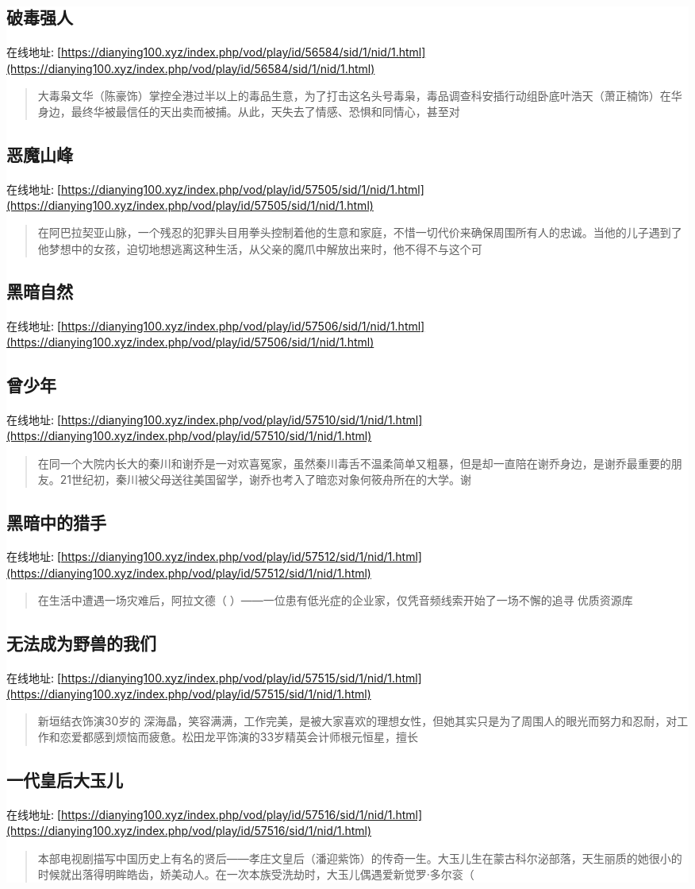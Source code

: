## 破毒强人  
在线地址: [https://dianying100.xyz/index.php/vod/play/id/56584/sid/1/nid/1.html](https://dianying100.xyz/index.php/vod/play/id/56584/sid/1/nid/1.html)  
>大毒枭文华（陈豪饰）掌控全港过半以上的毒品生意，为了打击这名头号毒枭，毒品调查科安插行动组卧底叶浩天（萧正楠饰）在华身边，最终华被最信任的天出卖而被捕。从此，天失去了情感、恐惧和同情心，甚至对  

## 恶魔山峰  
在线地址: [https://dianying100.xyz/index.php/vod/play/id/57505/sid/1/nid/1.html](https://dianying100.xyz/index.php/vod/play/id/57505/sid/1/nid/1.html)  
>在阿巴拉契亚山脉，一个残忍的犯罪头目用拳头控制着他的生意和家庭，不惜一切代价来确保周围所有人的忠诚。当他的儿子遇到了他梦想中的女孩，迫切地想逃离这种生活，从父亲的魔爪中解放出来时，他不得不与这个可  

## 黑暗自然  
在线地址: [https://dianying100.xyz/index.php/vod/play/id/57506/sid/1/nid/1.html](https://dianying100.xyz/index.php/vod/play/id/57506/sid/1/nid/1.html)  
>  

## 曾少年  
在线地址: [https://dianying100.xyz/index.php/vod/play/id/57510/sid/1/nid/1.html](https://dianying100.xyz/index.php/vod/play/id/57510/sid/1/nid/1.html)  
>在同一个大院内长大的秦川和谢乔是一对欢喜冤家，虽然秦川毒舌不温柔简单又粗暴，但是却一直陪在谢乔身边，是谢乔最重要的朋友。21世纪初，秦川被父母送往美国留学，谢乔也考入了暗恋对象何筱舟所在的大学。谢  

## 黑暗中的猎手  
在线地址: [https://dianying100.xyz/index.php/vod/play/id/57512/sid/1/nid/1.html](https://dianying100.xyz/index.php/vod/play/id/57512/sid/1/nid/1.html)  
>在生活中遭遇一场灾难后，阿拉文德（       ）——一位患有低光症的企业家，仅凭音频线索开始了一场不懈的追寻 优质资源库  

## 无法成为野兽的我们  
在线地址: [https://dianying100.xyz/index.php/vod/play/id/57515/sid/1/nid/1.html](https://dianying100.xyz/index.php/vod/play/id/57515/sid/1/nid/1.html)  
>新垣结衣饰演30岁的  深海晶，笑容满满，工作完美，是被大家喜欢的理想女性，但她其实只是为了周围人的眼光而努力和忍耐，对工作和恋爱都感到烦恼而疲惫。松田龙平饰演的33岁精英会计师根元恒星，擅长  

## 一代皇后大玉儿  
在线地址: [https://dianying100.xyz/index.php/vod/play/id/57516/sid/1/nid/1.html](https://dianying100.xyz/index.php/vod/play/id/57516/sid/1/nid/1.html)  
>本部电视剧描写中国历史上有名的贤后——孝庄文皇后（潘迎紫饰）的传奇一生。大玉儿生在蒙古科尔泌部落，天生丽质的她很小的时候就出落得明眸皓齿，娇美动人。在一次本族受洗劫时，大玉儿偶遇爱新觉罗·多尔衮（  

